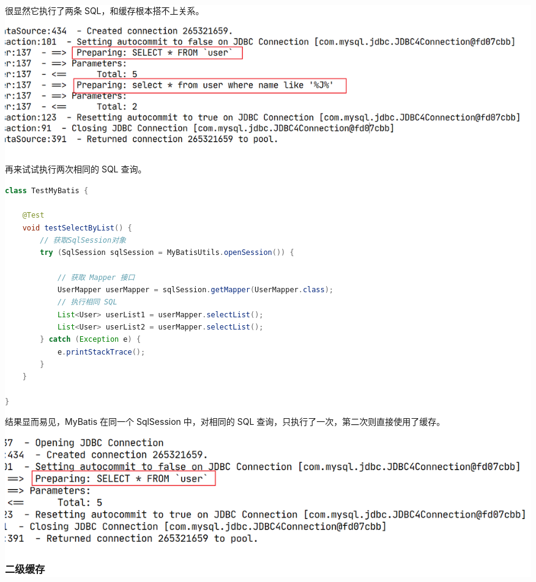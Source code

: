 很显然它执行了两条 SQL，和缓存根本搭不上关系。

![202012281138752](../../../public/img/2020/12/28/202012281138752.png)

再来试试执行两次相同的 SQL 查询。

```java
class TestMyBatis {

    @Test
    void testSelectByList() {
        // 获取SqlSession对象
        try (SqlSession sqlSession = MyBatisUtils.openSession()) {

            // 获取 Mapper 接口
            UserMapper userMapper = sqlSession.getMapper(UserMapper.class);
            // 执行相同 SQL
            List<User> userList1 = userMapper.selectList();
            List<User> userList2 = userMapper.selectList();
        } catch (Exception e) {
            e.printStackTrace();
        }
    }

}
```

结果显而易见，MyBatis 在同一个 SqlSession 中，对相同的 SQL 查询，只执行了一次，第二次则直接使用了缓存。

![202012281139250](../../../public/img/2020/12/28/202012281139250.png)

### 二级缓存
